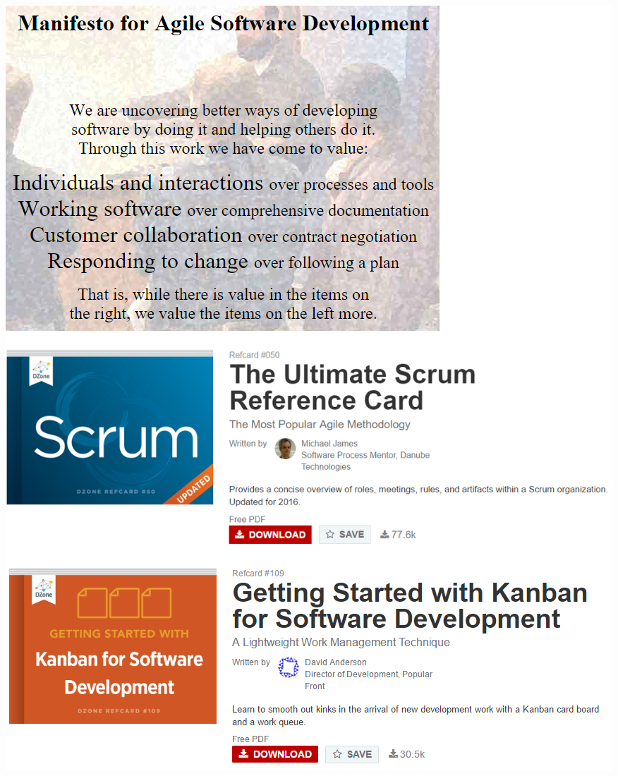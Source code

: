 [![agile manifesto](images/agile_manifesto.png)](http://www.agilemanifesto.org/)

[![dzone_refcard_scrum](images/dzone_refcard_scrum.png)](https://dzone.com/refcardz/scrum)

[![dzone_refcard_canban](images/dzone_refcard_canban.png)](https://dzone.com/refcardz/getting-started-kanban)
